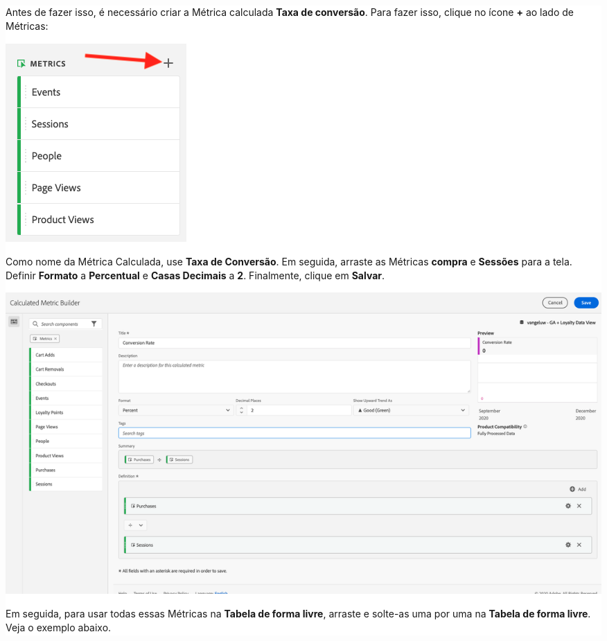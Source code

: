 Antes de fazer isso, é necessário criar a Métrica calculada **Taxa de conversão**. Para fazer isso, clique no ícone **+** ao lado de Métricas:

![demonstração](./images/procalc1.png)

Como nome da Métrica Calculada, use **Taxa de Conversão**. Em seguida, arraste as Métricas **compra** e **Sessões** para a tela. Definir **Formato** a **Percentual** e **Casas Decimais** a **2**. Finalmente, clique em **Salvar**.

![demonstração](./images/procalc2.png)

Em seguida, para usar todas essas Métricas na **Tabela de forma livre**, arraste e solte-as uma por uma na **Tabela de forma livre**. Veja o exemplo abaixo.
